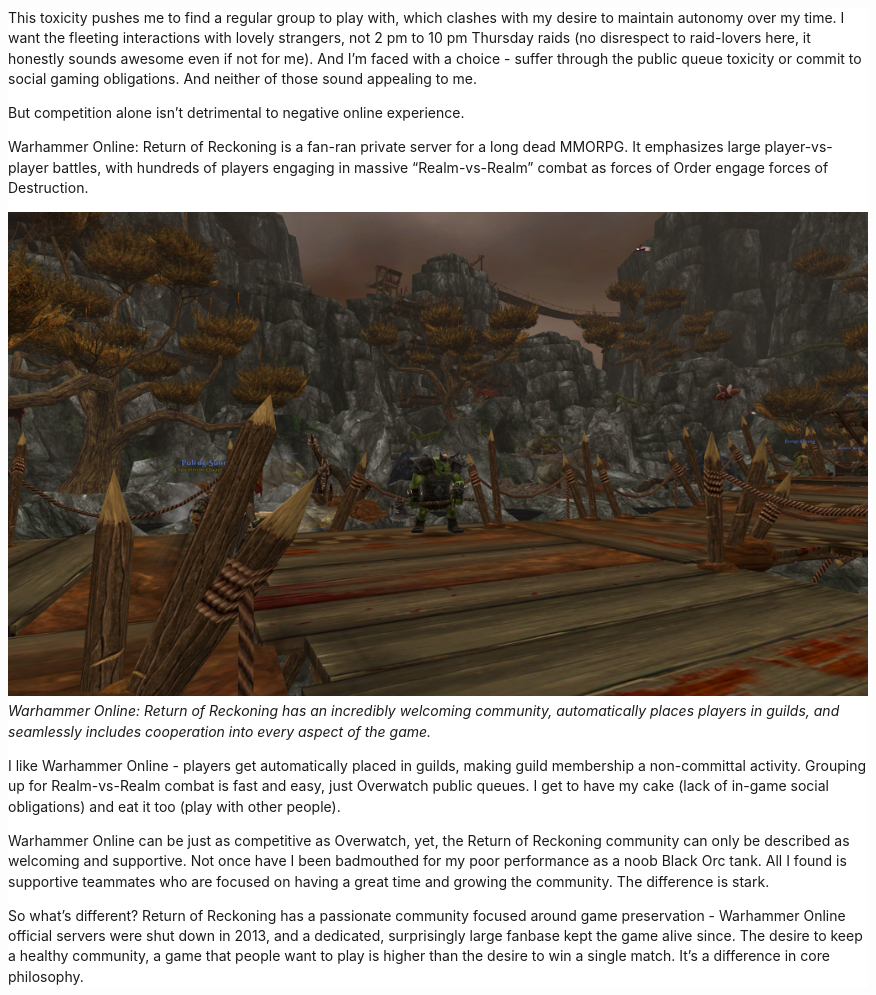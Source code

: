 This toxicity pushes me to find a regular group to play with, which clashes with my desire to maintain autonomy over my time. I want the fleeting interactions with lovely strangers, not 2 pm to 10 pm Thursday raids (no disrespect to raid-lovers here, it honestly sounds awesome even if not for me). And I’m faced with a choice - suffer through the public queue toxicity or commit to social gaming obligations. And neither of those sound appealing to me.

But competition alone isn’t detrimental to negative online experience.

Warhammer Online: Return of Reckoning is a fan-ran private server for a long dead MMORPG. It emphasizes large player-vs-player battles, with hundreds of players engaging in massive “Realm-vs-Realm” combat as forces of Order engage forces of Destruction.

![Warhammer Online: Return of Reckoning shows an orc character on a spiked wooden bridge leading to a mountainous fort under a red sky.](/assets/images/warhammer-online-return-of-recknoning.png)
*Warhammer Online: Return of Reckoning has an incredibly welcoming community, automatically places players in guilds, and seamlessly includes cooperation into every aspect of the game.*

I like Warhammer Online - players get automatically placed in guilds, making guild membership a non-committal activity. Grouping up for Realm-vs-Realm combat is fast and easy, just Overwatch public queues. I get to have my cake (lack of in-game social obligations) and eat it too (play with other people).

Warhammer Online can be just as competitive as Overwatch, yet, the Return of Reckoning community can only be described as welcoming and supportive. Not once have I been badmouthed for my poor performance as a noob Black Orc tank. All I found is supportive teammates who are focused on having a great time and growing the community. The difference is stark.

So what’s different? Return of Reckoning has a passionate community focused around game preservation - Warhammer Online official servers were shut down in 2013, and a dedicated, surprisingly large fanbase kept the game alive since. The desire to keep a healthy community, a game that people want to play is higher than the desire to win a single match. It’s a difference in core philosophy.
